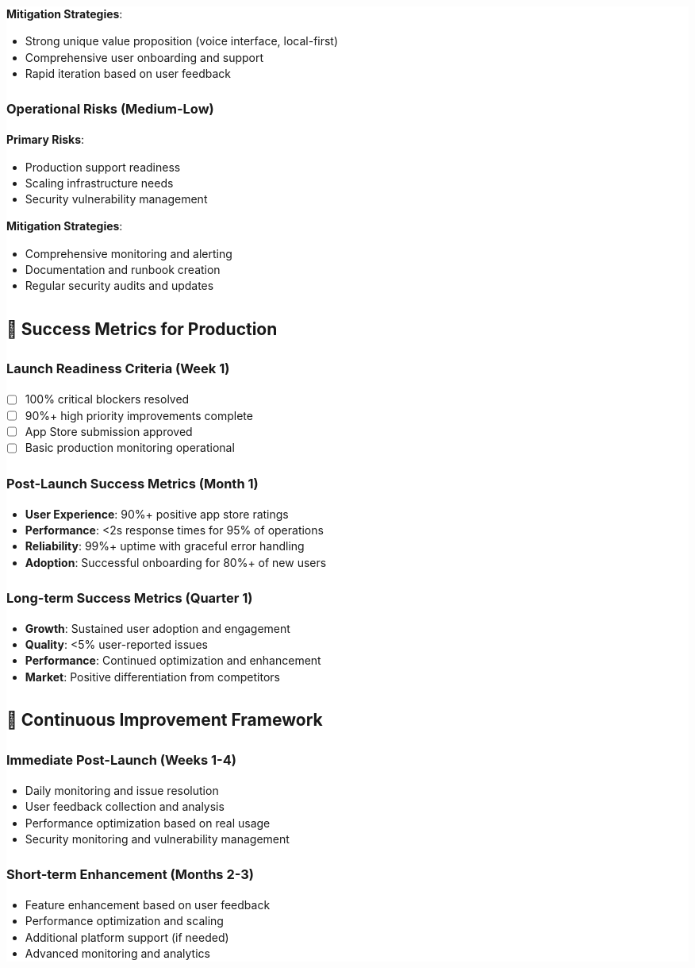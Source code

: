 **Mitigation Strategies**:
- Strong unique value proposition (voice interface, local-first)
- Comprehensive user onboarding and support
- Rapid iteration based on user feedback

### Operational Risks (Medium-Low)
**Primary Risks**:
- Production support readiness
- Scaling infrastructure needs
- Security vulnerability management

**Mitigation Strategies**:
- Comprehensive monitoring and alerting
- Documentation and runbook creation
- Regular security audits and updates

## 🎯 Success Metrics for Production

### Launch Readiness Criteria (Week 1)
- [ ] 100% critical blockers resolved
- [ ] 90%+ high priority improvements complete
- [ ] App Store submission approved
- [ ] Basic production monitoring operational

### Post-Launch Success Metrics (Month 1)
- **User Experience**: 90%+ positive app store ratings
- **Performance**: <2s response times for 95% of operations
- **Reliability**: 99%+ uptime with graceful error handling
- **Adoption**: Successful onboarding for 80%+ of new users

### Long-term Success Metrics (Quarter 1)
- **Growth**: Sustained user adoption and engagement
- **Quality**: <5% user-reported issues
- **Performance**: Continued optimization and enhancement
- **Market**: Positive differentiation from competitors

## 🔄 Continuous Improvement Framework

### Immediate Post-Launch (Weeks 1-4)
- Daily monitoring and issue resolution
- User feedback collection and analysis
- Performance optimization based on real usage
- Security monitoring and vulnerability management

### Short-term Enhancement (Months 2-3)
- Feature enhancement based on user feedback
- Performance optimization and scaling
- Additional platform support (if needed)
- Advanced monitoring and analytics
